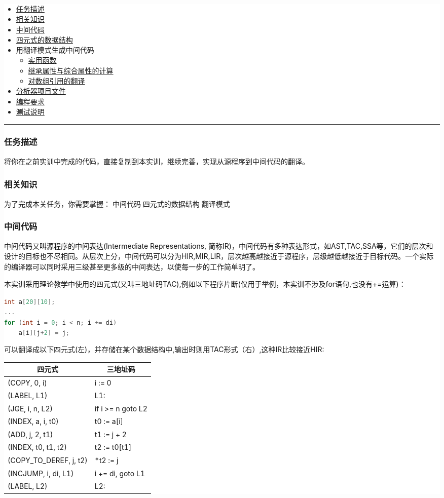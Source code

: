 - [任务描述](https://www.educoder.net/tasks/73rmw9stnbfq#任务描述)
- [相关知识](https://www.educoder.net/tasks/73rmw9stnbfq#相关知识)
- [中间代码](https://www.educoder.net/tasks/73rmw9stnbfq#中间代码)
- [四元式的数据结构](https://www.educoder.net/tasks/73rmw9stnbfq#四元式的数据结构)
- 用翻译模式生成中间代码
  - [实用函数](https://www.educoder.net/tasks/73rmw9stnbfq#实用函数)
  - [继承属性与综合属性的计算](https://www.educoder.net/tasks/73rmw9stnbfq#继承属性与综合属性的计算)
  - [对数组引用的翻译](https://www.educoder.net/tasks/73rmw9stnbfq#对数组引用的翻译)
- [分析器项目文件](https://www.educoder.net/tasks/73rmw9stnbfq#分析器项目文件)
- [编程要求](https://www.educoder.net/tasks/73rmw9stnbfq#编程要求)
- [测试说明](https://www.educoder.net/tasks/73rmw9stnbfq#测试说明)

------

### 任务描述

将你在之前实训中完成的代码，直接复制到本实训，继续完善，实现从源程序到中间代码的翻译。

### 相关知识

为了完成本关任务，你需要掌握：
中间代码
四元式的数据结构
翻译模式

### 中间代码

中间代码又叫源程序的中间表达(Intermediate Representations, 简称IR)，中间代码有多种表达形式，如AST,TAC,SSA等，它们的层次和设计的目标也不尽相同。从层次上分，中间代码可以分为HIR,MIR,LIR，层次越高越接近于源程序，层级越低越接近于目标代码。一个实际的编译器可以同时采用三级甚至更多级的中间表达，以使每一步的工作简单明了。

本实训采用理论教学中使用的四元式(又叫三地址码TAC),例如以下程序片断(仅用于举例，本实训不涉及for语句,也没有+=运算)：  

```c
int a[20][10];  
...
for (int i = 0; i < n; i += di)  
    a[i][j+2] = j;
```

可以翻译成以下四元式(左)，并存储在某个数据结构中,输出时则用TAC形式（右）,这种IR比较接近HIR:

| 四元式                 | 三地址码          |
| ---------------------- | ----------------- |
| (COPY, 0, i)           | i := 0            |
| (LABEL, L1)            | L1:               |
| (JGE, i, n, L2)        | if i >= n goto L2 |
| (INDEX, a, i, t0)      | t0 := a[i]        |
| (ADD, j, 2, t1)        | t1 := j + 2       |
| (INDEX, t0, t1, t2)    | t2 := t0[t1]      |
| (COPY_TO_DEREF, j, t2) | *t2 := j          |
| (INCJUMP, i, di, L1)   | i += di, goto L1  |
| (LABEL, L2)            | L2:               |
